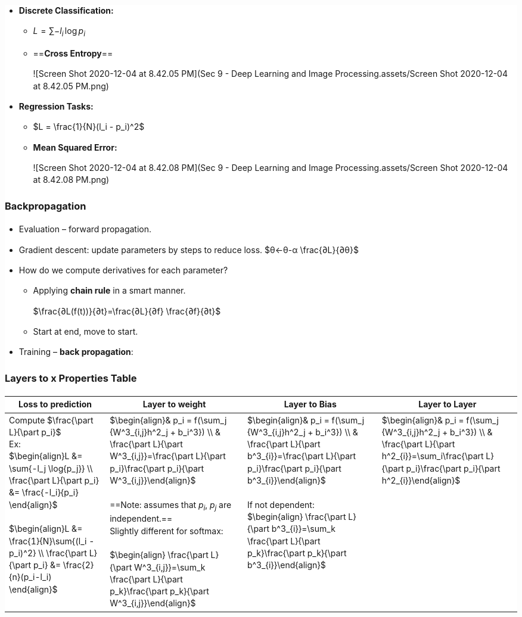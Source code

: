 - **Discrete Classification:**

  - $L = \sum -l_i\, \log{p_i}$

  - ==**Cross Entropy**==

    ![Screen Shot 2020-12-04 at 8.42.05 PM](Sec 9 - Deep Learning and Image Processing.assets/Screen Shot 2020-12-04 at 8.42.05 PM.png)

- **Regression Tasks:**

  - $L = \frac{1}{N}(l_i - p_i)^2$

  - **Mean Squared Error:**

    ![Screen Shot 2020-12-04 at 8.42.08 PM](Sec 9 - Deep Learning and Image Processing.assets/Screen Shot 2020-12-04 at 8.42.08 PM.png)

### Backpropagation

- Evaluation – forward propagation. 

- Gradient descent: update parameters by steps to reduce loss. $θ←θ-α \frac{∂L}{∂θ}$

- How do we compute derivatives for each parameter?

  - Applying **chain rule** in a smart manner. 

    $\frac{∂L(f(t))}{∂t}=\frac{∂L}{∂f} \frac{∂f}{∂t}$

  - Start at end, move to start.

- Training – **back propagation**:



### Layers to x Properties Table

| Loss to prediction                                           | Layer to weight                                              | Layer to Bias                                                | Layer to Layer                                               |
| ------------------------------------------------------------ | ------------------------------------------------------------ | ------------------------------------------------------------ | ------------------------------------------------------------ |
| Compute $\frac{\part L}{\part p_i}$<br />Ex:<br />$\begin{align}L &= \sum{-l_j \log{p_j}} \\ \frac{\part L}{\part p_i} &= \frac{-l_i}{p_i} \end{align}$<br /><br />$\begin{align}L &= \frac{1}{N}\sum{(l_i - p_i)^2} \\ \frac{\part L}{\part p_i} &= \frac{2}{n}(p_i-l_i) \end{align}$ | $\begin{align}& p_i = f(\sum_j {W^3_{i,j}h^2_j + b_i^3}) \\ & \frac{\part L}{\part W^3_{i,j}}=\frac{\part L}{\part p_i}\frac{\part p_i}{\part W^3_{i,j}}\end{align}$<br /><br />==Note: assumes that $p_i$, $p_j$ are independent.== <br />Slightly different for softmax:<br /><br />$\begin{align} \frac{\part L}{\part W^3_{i,j}}=\sum_k \frac{\part L}{\part p_k}\frac{\part p_k}{\part W^3_{i,j}}\end{align}$<br /> | $\begin{align}& p_i = f(\sum_j {W^3_{i,j}h^2_j + b_i^3}) \\ & \frac{\part L}{\part b^3_{i}}=\frac{\part L}{\part p_i}\frac{\part p_i}{\part b^3_{i}}\end{align}$<br /><br />If not dependent:<br />$\begin{align} \frac{\part L}{\part b^3_{i}}=\sum_k \frac{\part L}{\part p_k}\frac{\part p_k}{\part b^3_{i}}\end{align}$<br /> | $\begin{align}& p_i = f(\sum_j {W^3_{i,j}h^2_j + b_i^3}) \\ & \frac{\part L}{\part h^2_{i}}=\sum_i\frac{\part L}{\part p_i}\frac{\part p_i}{\part h^2_{i}}\end{align}$<br /> |